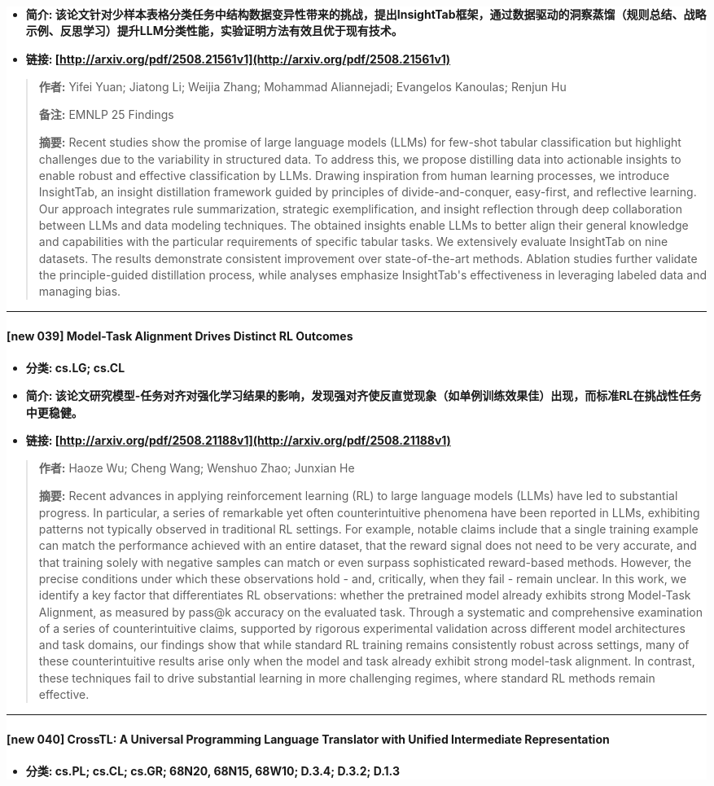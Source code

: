 - **简介: 该论文针对少样本表格分类任务中结构数据变异性带来的挑战，提出InsightTab框架，通过数据驱动的洞察蒸馏（规则总结、战略示例、反思学习）提升LLM分类性能，实验证明方法有效且优于现有技术。**

- **链接: [http://arxiv.org/pdf/2508.21561v1](http://arxiv.org/pdf/2508.21561v1)**

> **作者:** Yifei Yuan; Jiatong Li; Weijia Zhang; Mohammad Aliannejadi; Evangelos Kanoulas; Renjun Hu
>
> **备注:** EMNLP 25 Findings
>
> **摘要:** Recent studies show the promise of large language models (LLMs) for few-shot tabular classification but highlight challenges due to the variability in structured data. To address this, we propose distilling data into actionable insights to enable robust and effective classification by LLMs. Drawing inspiration from human learning processes, we introduce InsightTab, an insight distillation framework guided by principles of divide-and-conquer, easy-first, and reflective learning. Our approach integrates rule summarization, strategic exemplification, and insight reflection through deep collaboration between LLMs and data modeling techniques. The obtained insights enable LLMs to better align their general knowledge and capabilities with the particular requirements of specific tabular tasks. We extensively evaluate InsightTab on nine datasets. The results demonstrate consistent improvement over state-of-the-art methods. Ablation studies further validate the principle-guided distillation process, while analyses emphasize InsightTab's effectiveness in leveraging labeled data and managing bias.
>
---
#### [new 039] Model-Task Alignment Drives Distinct RL Outcomes
- **分类: cs.LG; cs.CL**

- **简介: 该论文研究模型-任务对齐对强化学习结果的影响，发现强对齐使反直觉现象（如单例训练效果佳）出现，而标准RL在挑战性任务中更稳健。**

- **链接: [http://arxiv.org/pdf/2508.21188v1](http://arxiv.org/pdf/2508.21188v1)**

> **作者:** Haoze Wu; Cheng Wang; Wenshuo Zhao; Junxian He
>
> **摘要:** Recent advances in applying reinforcement learning (RL) to large language models (LLMs) have led to substantial progress. In particular, a series of remarkable yet often counterintuitive phenomena have been reported in LLMs, exhibiting patterns not typically observed in traditional RL settings. For example, notable claims include that a single training example can match the performance achieved with an entire dataset, that the reward signal does not need to be very accurate, and that training solely with negative samples can match or even surpass sophisticated reward-based methods. However, the precise conditions under which these observations hold - and, critically, when they fail - remain unclear. In this work, we identify a key factor that differentiates RL observations: whether the pretrained model already exhibits strong Model-Task Alignment, as measured by pass@k accuracy on the evaluated task. Through a systematic and comprehensive examination of a series of counterintuitive claims, supported by rigorous experimental validation across different model architectures and task domains, our findings show that while standard RL training remains consistently robust across settings, many of these counterintuitive results arise only when the model and task already exhibit strong model-task alignment. In contrast, these techniques fail to drive substantial learning in more challenging regimes, where standard RL methods remain effective.
>
---
#### [new 040] CrossTL: A Universal Programming Language Translator with Unified Intermediate Representation
- **分类: cs.PL; cs.CL; cs.GR; 68N20, 68N15, 68W10; D.3.4; D.3.2; D.1.3**
